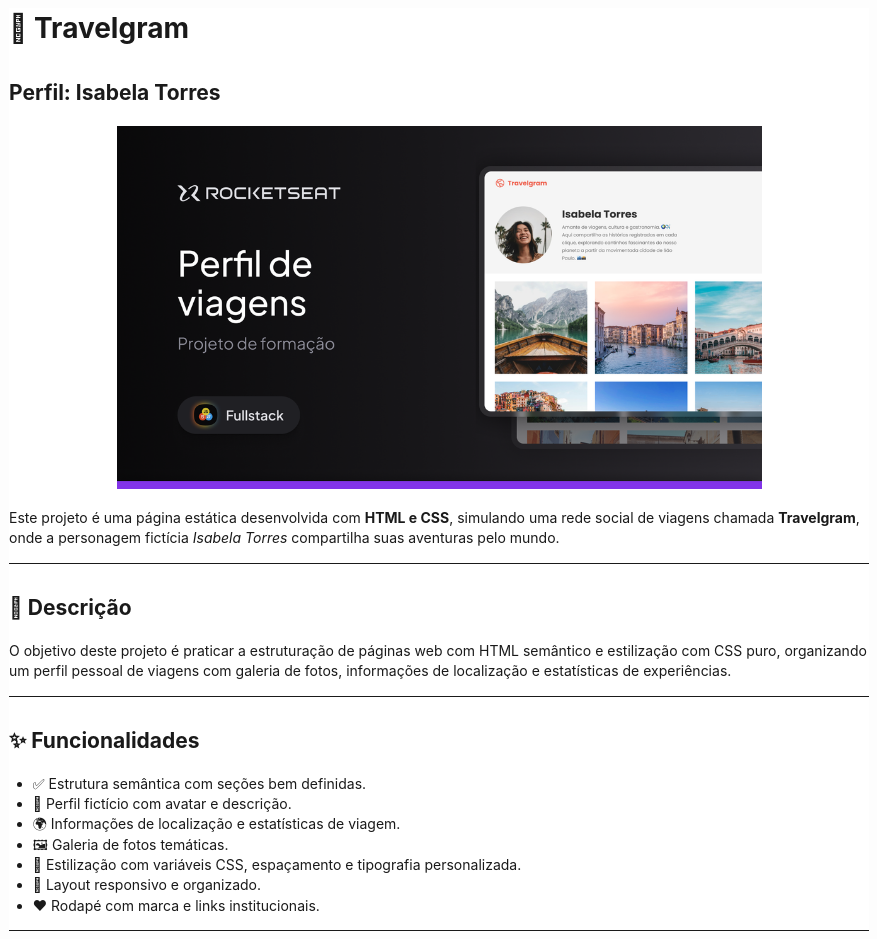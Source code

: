 # 🧳 Travelgram

## Perfil: Isabela Torres

<div align="center">
  <img src="./assets/project_cover.png" alt="Capa do Projeto" width="75%" />
</div>

Este projeto é uma página estática desenvolvida com **HTML e CSS**, simulando uma rede social de viagens chamada **Travelgram**, onde a personagem fictícia _Isabela Torres_ compartilha suas aventuras pelo mundo.

---

## 🧭 Descrição

O objetivo deste projeto é praticar a estruturação de páginas web com HTML semântico e estilização com CSS puro, organizando um perfil pessoal de viagens com galeria de fotos, informações de localização e estatísticas de experiências.

---

## ✨ Funcionalidades

- ✅ Estrutura semântica com seções bem definidas.
- 🧍 Perfil fictício com avatar e descrição.
- 🌍 Informações de localização e estatísticas de viagem.
- 🖼️ Galeria de fotos temáticas.
- 🎨 Estilização com variáveis CSS, espaçamento e tipografia personalizada.
- 📱 Layout responsivo e organizado.
- ❤️ Rodapé com marca e links institucionais.

---